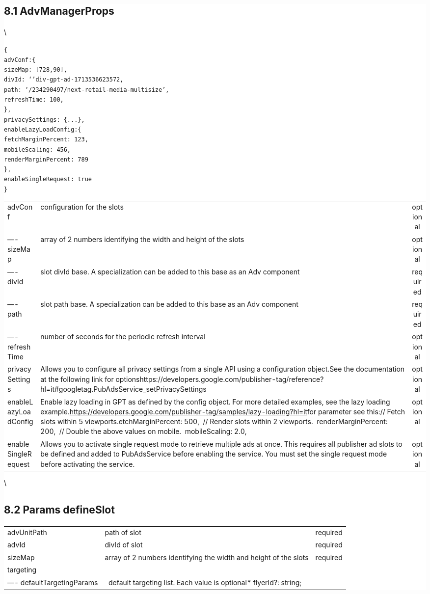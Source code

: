 ## 8.1 AdvManagerProps

\

    {
    advConf:{
    sizeMap: [728,90],
    divId: ‘’div-gpt-ad-1713536623572,
    path: ‘/234290497/next-retail-media-multisize’,
    refreshTime: 100,
    },
    privacySettings: {...},
    enableLazyLoadConfig:{
    fetchMarginPercent: 123,
    mobileScaling: 456, 
    renderMarginPercent: 789
    },
    enableSingleRequest: true
    }

|                      |                                                                                                                                                                                                                                                                                                                                                                                                            |          |
| -------------------- | ---------------------------------------------------------------------------------------------------------------------------------------------------------------------------------------------------------------------------------------------------------------------------------------------------------------------------------------------------------------------------------------------------------- | :------: |
| advConf              | configuration for the slots                                                                                                                                                                                                                                                                                                                                                                                | optional |
| —- sizeMap           | array of 2 numbers identifying the width and height of the slots                                                                                                                                                                                                                                                                                                                                           | optional |
| —- divId             | slot divId base. A specialization can be added to this base as an Adv component                                                                                                                                                                                                                                                                                                                            | required |
| —- path              | slot path base. A specialization can be added to this base as an Adv component                                                                                                                                                                                                                                                                                                                             | required |
| —- refreshTime       | number of seconds for the periodic refresh interval                                                                                                                                                                                                                                                                                                                                                        | optional |
| privacySettings      | Allows you to configure all privacy settings from a single API using a configuration object.See the documentation at the following link for optionshttps\://developers.google.com/publisher-tag/reference?hl=it#googletag.PubAdsService_setPrivacySettings                                                                                                                                                 | optional |
| enableLazyLoadConfig | Enable lazy loading in GPT as defined by the config object. For more detailed examples, see the lazy loading example.<https://developers.google.com/publisher-tag/samples/lazy-loading?hl=it>for parameter see this\:// Fetch slots within 5 viewports.etchMarginPercent: 500,  // Render slots within 2 viewports.  renderMarginPercent: 200,  // Double the above values on mobile.  mobileScaling: 2.0, | optional |
| enableSingleRequest  | Allows you to activate single request mode to retrieve multiple ads at once. This requires all publisher ad slots to be defined and added to PubAdsService before enabling the service. You must set the single request mode before activating the service.                                                                                                                                                | optional |

\

## 8.2 Params defineSlot

|                           |                                                                      |          |
| ------------------------- | -------------------------------------------------------------------- | :------: |
| advUnitPath               | path of slot                                                         | required |
| advId                     | divId of slot                                                        | required |
| sizeMap                   | array of 2 numbers identifying the width and height of the slots     | required |
| targeting                 |                                                                      |          |
| —- defaultTargetingParams |   default targeting list. Each value is optional\* flyerId?: string; |
